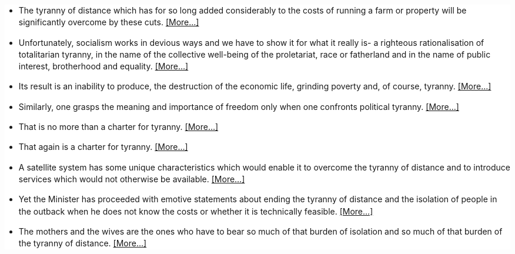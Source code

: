 * The <span class="highlight">tyranny</span> of distance which has for so long added considerably to the costs of running a farm or property will be significantly overcome by these cuts. [[More&hellip;]](https://historichansard.net/hofreps/1979/19790605_reps_31_hor114/#subdebate-23-0)

* Unfortunately, socialism works in devious ways and we have to show it for what it really is- a righteous rationalisation of totalitarian <span class="highlight">tyranny</span>, in the name of the collective well-being of the proletariat, race or fatherland and in the name of public interest, brotherhood and equality. [[More&hellip;]](https://historichansard.net/hofreps/1979/19790912_reps_31_hor115/#subdebate-29-0)

* Its result is an inability to produce, the destruction of the economic life, grinding poverty and, of course, <span class="highlight">tyranny</span>. [[More&hellip;]](https://historichansard.net/hofreps/1979/19790912_reps_31_hor115/#subdebate-29-0)

* Similarly, one grasps the meaning and importance of freedom only when one confronts political <span class="highlight">tyranny</span>. [[More&hellip;]](https://historichansard.net/hofreps/1979/19790912_reps_31_hor115/#subdebate-29-0)

* That is no more than a charter for <span class="highlight">tyranny</span>. [[More&hellip;]](https://historichansard.net/hofreps/1979/19790913_reps_31_hor115/#subdebate-35-2)

* That again is a charter for <span class="highlight">tyranny</span>. [[More&hellip;]](https://historichansard.net/hofreps/1979/19790913_reps_31_hor115/#subdebate-35-2)

* A satellite system has some unique characteristics which would enable it to overcome the <span class="highlight">tyranny</span> of distance and to introduce services which would not otherwise be available. [[More&hellip;]](https://historichansard.net/hofreps/1979/19791018_reps_31_hor116/#subdebate-30-0)

* Yet the Minister has proceeded with emotive statements about ending the <span class="highlight">tyranny</span> of distance and the isolation of people in the outback when he does not know the costs or whether it is technically feasible. [[More&hellip;]](https://historichansard.net/hofreps/1979/19791018_reps_31_hor116/#subdebate-31-0)

* The mothers and the wives are the ones who have to bear so much of that burden of isolation and so much of that burden of the <span class="highlight">tyranny</span> of distance. [[More&hellip;]](https://historichansard.net/hofreps/1979/19791018_reps_31_hor116/#subdebate-31-0)

